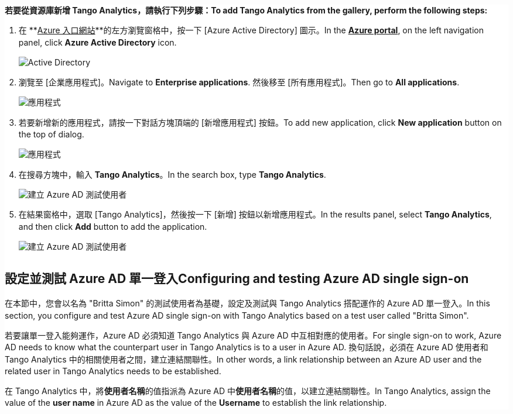 <span data-ttu-id="16b9f-125">**若要從資源庫新增 Tango Analytics，請執行下列步驟：**</span><span class="sxs-lookup"><span data-stu-id="16b9f-125">**To add Tango Analytics from the gallery, perform the following steps:**</span></span>

1. <span data-ttu-id="16b9f-126">在 **[Azure 入口網站](https://portal.azure.com)**的左方瀏覽窗格中，按一下 [Azure Active Directory] 圖示。</span><span class="sxs-lookup"><span data-stu-id="16b9f-126">In the **[Azure portal](https://portal.azure.com)**, on the left navigation panel, click **Azure Active Directory** icon.</span></span> 

    ![Active Directory][1]

2. <span data-ttu-id="16b9f-128">瀏覽至 [企業應用程式]。</span><span class="sxs-lookup"><span data-stu-id="16b9f-128">Navigate to **Enterprise applications**.</span></span> <span data-ttu-id="16b9f-129">然後移至 [所有應用程式]。</span><span class="sxs-lookup"><span data-stu-id="16b9f-129">Then go to **All applications**.</span></span>

    ![應用程式][2]
    
3. <span data-ttu-id="16b9f-131">若要新增新的應用程式，請按一下對話方塊頂端的 [新增應用程式] 按鈕。</span><span class="sxs-lookup"><span data-stu-id="16b9f-131">To add new application, click **New application** button on the top of dialog.</span></span>

    ![應用程式][3]

4. <span data-ttu-id="16b9f-133">在搜尋方塊中，輸入 **Tango Analytics**。</span><span class="sxs-lookup"><span data-stu-id="16b9f-133">In the search box, type **Tango Analytics**.</span></span>

    ![建立 Azure AD 測試使用者](./media/active-directory-saas-tangoanalytics-tutorial/tutorial_tangoanalytics_search.png)

5. <span data-ttu-id="16b9f-135">在結果窗格中，選取 [Tango Analytics]，然後按一下 [新增] 按鈕以新增應用程式。</span><span class="sxs-lookup"><span data-stu-id="16b9f-135">In the results panel, select **Tango Analytics**, and then click **Add** button to add the application.</span></span>

    ![建立 Azure AD 測試使用者](./media/active-directory-saas-tangoanalytics-tutorial/tutorial_tangoanalytics_addfromgallery.png)

##  <a name="configuring-and-testing-azure-ad-single-sign-on"></a><span data-ttu-id="16b9f-137">設定並測試 Azure AD 單一登入</span><span class="sxs-lookup"><span data-stu-id="16b9f-137">Configuring and testing Azure AD single sign-on</span></span>
<span data-ttu-id="16b9f-138">在本節中，您會以名為 "Britta Simon" 的測試使用者為基礎，設定及測試與 Tango Analytics 搭配運作的 Azure AD 單一登入。</span><span class="sxs-lookup"><span data-stu-id="16b9f-138">In this section, you configure and test Azure AD single sign-on with Tango Analytics based on a test user called "Britta Simon".</span></span>

<span data-ttu-id="16b9f-139">若要讓單一登入能夠運作，Azure AD 必須知道 Tango Analytics 與 Azure AD 中互相對應的使用者。</span><span class="sxs-lookup"><span data-stu-id="16b9f-139">For single sign-on to work, Azure AD needs to know what the counterpart user in Tango Analytics is to a user in Azure AD.</span></span> <span data-ttu-id="16b9f-140">換句話說，必須在 Azure AD 使用者和 Tango Analytics 中的相關使用者之間，建立連結關聯性。</span><span class="sxs-lookup"><span data-stu-id="16b9f-140">In other words, a link relationship between an Azure AD user and the related user in Tango Analytics needs to be established.</span></span>

<span data-ttu-id="16b9f-141">在 Tango Analytics 中，將**使用者名稱**的值指派為 Azure AD 中**使用者名稱**的值，以建立連結關聯性。</span><span class="sxs-lookup"><span data-stu-id="16b9f-141">In Tango Analytics, assign the value of the **user name** in Azure AD as the value of the **Username** to establish the link relationship.</span></span>


[1]: ./media/active-directory-saas-tangoanalytics-tutorial/tutorial_general_01.png
[2]: ./media/active-directory-saas-tangoanalytics-tutorial/tutorial_general_02.png
[3]: ./media/active-directory-saas-tangoanalytics-tutorial/tutorial_general_03.png
[4]: ./media/active-directory-saas-tangoanalytics-tutorial/tutorial_general_04.png
[100]: ./media/active-directory-saas-tangoanalytics-tutorial/tutorial_general_100.png
[200]: ./media/active-directory-saas-tangoanalytics-tutorial/tutorial_general_200.png
[201]: ./media/active-directory-saas-tangoanalytics-tutorial/tutorial_general_201.png
[202]: ./media/active-directory-saas-tangoanalytics-tutorial/tutorial_general_202.png
[203]: ./media/active-directory-saas-tangoanalytics-tutorial/tutorial_general_203.png